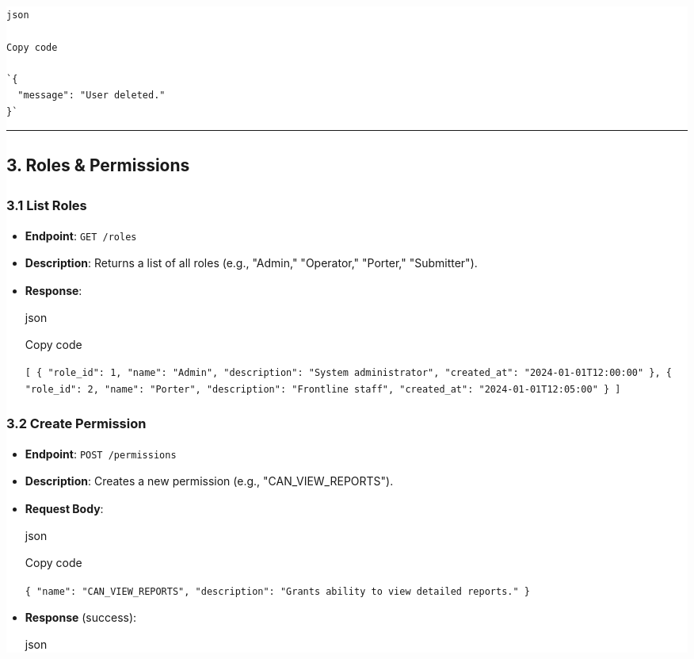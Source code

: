     json

    Copy code

    `{
      "message": "User deleted."
    }`

* * * * *

3\. Roles & Permissions
-----------------------

### 3.1 List Roles

-   **Endpoint**: `GET /roles`
-   **Description**: Returns a list of all roles (e.g., "Admin," "Operator," "Porter," "Submitter").
-   **Response**:

    json

    Copy code

    `[
      {
        "role_id": 1,
        "name": "Admin",
        "description": "System administrator",
        "created_at": "2024-01-01T12:00:00"
      },
      {
        "role_id": 2,
        "name": "Porter",
        "description": "Frontline staff",
        "created_at": "2024-01-01T12:05:00"
      }
    ]`

### 3.2 Create Permission

-   **Endpoint**: `POST /permissions`
-   **Description**: Creates a new permission (e.g., "CAN_VIEW_REPORTS").
-   **Request Body**:

    json

    Copy code

    `{
      "name": "CAN_VIEW_REPORTS",
      "description": "Grants ability to view detailed reports."
    }`

-   **Response** (success):

    json
